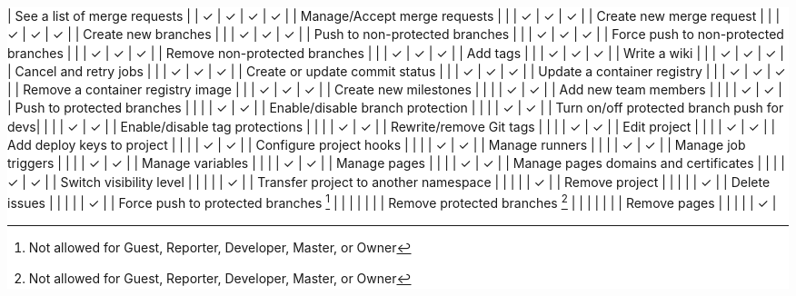 | See a list of merge requests          |         | ✓          | ✓           | ✓        | ✓      |
| Manage/Accept merge requests          |         |            | ✓           | ✓        | ✓      |
| Create new merge request              |         |            | ✓           | ✓        | ✓      |
| Create new branches                   |         |            | ✓           | ✓        | ✓      |
| Push to non-protected branches        |         |            | ✓           | ✓        | ✓      |
| Force push to non-protected branches  |         |            | ✓           | ✓        | ✓      |
| Remove non-protected branches         |         |            | ✓           | ✓        | ✓      |
| Add tags                              |         |            | ✓           | ✓        | ✓      |
| Write a wiki                          |         |            | ✓           | ✓        | ✓      |
| Cancel and retry jobs                 |         |            | ✓           | ✓        | ✓      |
| Create or update commit status        |         |            | ✓           | ✓        | ✓      |
| Update a container registry           |         |            | ✓           | ✓        | ✓      |
| Remove a container registry image     |         |            | ✓           | ✓        | ✓      |
| Create new milestones                 |         |            |             | ✓        | ✓      |
| Add new team members                  |         |            |             | ✓        | ✓      |
| Push to protected branches            |         |            |             | ✓        | ✓      |
| Enable/disable branch protection      |         |            |             | ✓        | ✓      |
| Turn on/off protected branch push for devs|         |            |             | ✓        | ✓      |
| Enable/disable tag protections        |         |            |             | ✓        | ✓      |
| Rewrite/remove Git tags               |         |            |             | ✓        | ✓      |
| Edit project                          |         |            |             | ✓        | ✓      |
| Add deploy keys to project            |         |            |             | ✓        | ✓      |
| Configure project hooks               |         |            |             | ✓        | ✓      |
| Manage runners                        |         |            |             | ✓        | ✓      |
| Manage job triggers                   |         |            |             | ✓        | ✓      |
| Manage variables                      |         |            |             | ✓        | ✓      |
| Manage pages                          |         |            |             | ✓        | ✓      |
| Manage pages domains and certificates |         |            |             | ✓        | ✓      |
| Switch visibility level               |         |            |             |          | ✓      |
| Transfer project to another namespace |         |            |             |          | ✓      |
| Remove project                        |         |            |             |          | ✓      |
| Delete issues                         |         |            |             |          | ✓      |
| Force push to protected branches [^4] |         |            |             |          |        |
| Remove protected branches [^4]        |         |            |             |          |        |
| Remove pages                          |         |            |             |          | ✓      |


[^1]: On public and internal projects,  all users are able to perform this action.
[^2]: Guest users can only view the confidential issues they created themselves
[^3]: If **Public pipelines** is enabled in **Project Settings > CI/CD**
[^4]: Not allowed for Guest, Reporter, Developer, Master, or Owner
[^5]: Only if user is not external one.
[^6]: Only if user is a member of the project.
[ce-18994]: https://gitlab.com/gitlab-org/gitlab-ce/issues/18994
[new-mod]: project/new_ci_build_permissions_model.md
[ee-998]: https://gitlab.com/gitlab-org/gitlab-ee/merge_requests/998
[eep]: https://about.gitlab.com/gitlab-ee/